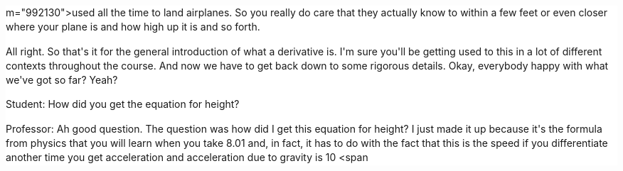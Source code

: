   m="992130">used</span> <span m="992400">all</span> <span m="992560">the</span>
  <span m="992660">time</span> <span m="992930">to</span> <span
  m="993040">land</span> <span m="993420">airplanes.</span> <span
  m="994870">So</span> <span m="995030">you</span> <span
  m="995190">really</span> <span m="995440">do</span> <span
  m="995620">care</span> <span m="995960">that</span> <span
  m="996150">they</span> <span m="996310">actually</span> <span
  m="996680">know</span> <span m="997580">to</span> <span
  m="997730">within</span> <span m="997970">a</span> <span m="998020">few</span>
  <span m="998220">feet</span> <span m="998860">or</span> <span
  m="999110">even</span> <span m="999320">closer</span> <span
  m="1001010">where</span> <span m="1001220">your</span> <span
  m="1001350">plane</span> <span m="1002320">is and how</span> <span
  m="1002520">high</span> <span m="1002770">up</span> <span m="1003170">it
  is</span> <span m="1005080">and so forth.</span></p><p><span m="1008570">All
  right.  So</span> <span m="1008690">that's</span> <span m="1009310">it</span>
  <span m="1009450">for</span> <span m="1009580">the</span> <span
  m="1009710">general</span> <span m="1010190">introduction</span> <span
  m="1010850">of what</span> <span m="1011150">a</span> <span
  m="1011230">derivative</span> <span m="1011600">is.</span> <span
  m="1012010">I'm</span> <span m="1012210">sure</span> <span
  m="1012400">you'll</span> <span m="1012530">be</span> <span
  m="1012620">getting</span> <span m="1012870">used</span> <span
  m="1013120">to</span> <span m="1013200">this</span> <span m="1013670">in
  a</span> <span m="1013700">lot</span> <span m="1013900">of</span> <span
  m="1013980">different</span> <span m="1014260">contexts</span> <span
  m="1015130">throughout</span> <span m="1015490">the</span> <span
  m="1015580">course.</span> <span m="1016560">And</span> <span
  m="1016740">now</span> <span m="1017120">we</span> <span
  m="1017250">have</span> <span m="1017440">to</span> <span
  m="1017530">get</span> <span m="1017720">back</span> <span
  m="1018000">down</span> <span m="1018280">to</span> <span
  m="1020000">some</span> <span m="1022910">rigorous</span> <span
  m="1023360">details.</span> <span m="1024510">Okay,</span> <span
  m="1025480">everybody</span> <span m="1025850">happy</span> <span
  m="1026190">with</span> <span m="1026680">what</span> <span m="1026880">we've
  got</span> <span m="1027090">so</span> <span m="1027250">far?</span> <span
  m="1029720">Yeah?</span></p><p><span m="1030040">Student: How did you get the
  equation for height?</span></p><p><span m="1033400">Professor: Ah</span> <span
  m="1033800">good</span> <span m="1034630">question.</span> <span
  m="1034980">The question was</span> <span m="1035270">how</span> <span
  m="1035460">did</span> <span m="1035600">I</span> <span m="1035670">get</span>
  <span m="1035870">this</span> <span m="1036020">equation</span> <span
  m="1036500">for</span> <span m="1036690">height?</span> <span
  m="1038560">I</span> <span m="1038900">just</span> <span m="1039710">made it
  up</span> <span m="1040680">because</span> <span m="1041150">it's</span> <span
  m="1041590">the</span> <span m="1042120">formula</span> <span
  m="1042920">from</span> <span m="1043110">physics</span> <span
  m="1044970">that</span> <span m="1045380">you</span> <span
  m="1045500">will</span> <span m="1045660">learn</span> <span
  m="1046190">when</span> <span m="1046340">you</span> <span
  m="1046420">take</span> <span m="1047900">8.01</span> <span
  m="1049130">and,</span> <span m="1049500">in fact, it</span> <span
  m="1049640">has</span> <span m="1049870">to</span> <span m="1049960">do</span>
  <span m="1050060">with</span> <span m="1050190">the</span> <span
  m="1050270">fact</span> <span m="1050710">that</span> <span
  m="1053810">this</span> <span m="1053990">is the</span> <span
  m="1054110">speed</span> <span m="1054790">if</span> <span
  m="1054890">you</span> <span m="1055060">differentiate</span> <span
  m="1055870">another</span> <span m="1056310">time</span> <span m="1057130">you
  get</span> <span m="1057340">acceleration</span> <span m="1058470">and</span>
  <span m="1059220">acceleration</span> <span m="1059860">due</span> <span
  m="1059960">to</span> <span m="1060060">gravity</span> <span
  m="1060550">is</span> <span m="1060690">10</span> <span